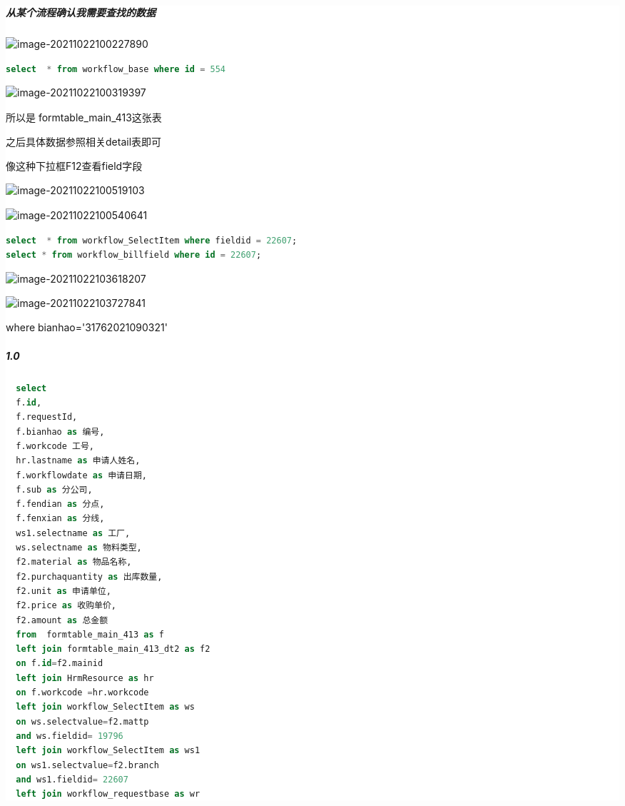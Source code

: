 

##### 从某个流程确认我需要查找的数据

![image-20211022100227890](F:\mdfile\mdpic\image-20211022100227890.png)

```sql
select  * from workflow_base where id = 554
```

![image-20211022100319397](F:\mdfile\mdpic\image-20211022100319397.png)

所以是 formtable_main_413这张表

之后具体数据参照相关detail表即可

像这种下拉框F12查看field字段

![image-20211022100519103](F:\mdfile\mdpic\image-20211022100519103.png)

![image-20211022100540641](F:\mdfile\mdpic\image-20211022100540641.png)

```sql
select  * from workflow_SelectItem where fieldid = 22607;
select * from workflow_billfield where id = 22607;
```

![image-20211022103618207](F:\mdfile\mdpic\image-20211022103618207.png)

![image-20211022103727841](F:\mdfile\mdpic\image-20211022103727841.png)



where bianhao='31762021090321'



##### 1.0

```sql
  select
  f.id,
  f.requestId,
  f.bianhao as 编号,
  f.workcode 工号,
  hr.lastname as 申请人姓名,
  f.workflowdate as 申请日期,
  f.sub as 分公司,
  f.fendian as 分点,
  f.fenxian as 分线,
  ws1.selectname as 工厂,
  ws.selectname as 物料类型,
  f2.material as 物品名称,
  f2.purchaquantity as 出库数量,
  f2.unit as 申请单位,
  f2.price as 收购单价,
  f2.amount as 总金额
  from  formtable_main_413 as f
  left join formtable_main_413_dt2 as f2
  on f.id=f2.mainid
  left join HrmResource as hr
  on f.workcode =hr.workcode
  left join workflow_SelectItem as ws
  on ws.selectvalue=f2.mattp
  and ws.fieldid= 19796
  left join workflow_SelectItem as ws1
  on ws1.selectvalue=f2.branch
  and ws1.fieldid= 22607
  left join workflow_requestbase as wr
```
